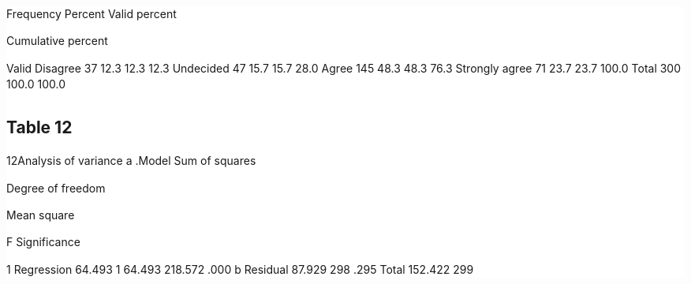 Frequency 
Percent 
Valid 
percent 

Cumulative 
percent 

Valid 
Disagree 
37 
12.3 
12.3 
12.3 
Undecided 
47 
15.7 
15.7 
28.0 
Agree 
145 
48.3 
48.3 
76.3 
Strongly agree 
71 
23.7 
23.7 
100.0 
Total 
300 
100.0 
100.0 


## Table 12
12Analysis of variance a .Model 
Sum of 
squares 

Degree of 
freedom 

Mean 
square 

F 
Significance 

1 
Regression 
64.493 
1 
64.493 
218.572 
.000 b 
Residual 
87.929 
298 
.295 
Total 
152.422 
299 
